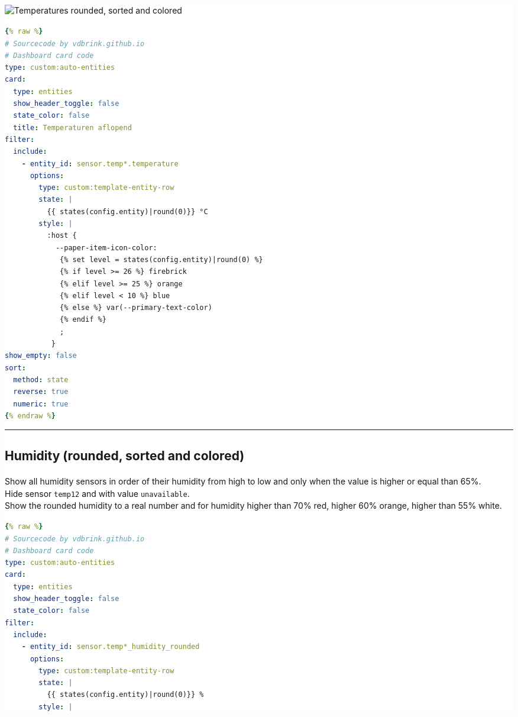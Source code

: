 <img src="images_autoentities/temp_round_sorted_color-autoentities.png" alt="Temperatures rounded, sorted and colored" width="400px">

```yaml
{% raw %}
# Sourcecode by vdbrink.github.io
# Dashboard card code
type: custom:auto-entities
card:
  type: entities
  show_header_toggle: false
  state_color: false
  title: Temperaturen aflopend
filter:
  include:
    - entity_id: sensor.temp*.temperature
      options:
        type: custom:template-entity-row
        state: |
          {{ states(config.entity)|round(0)}} °C
        style: |
          :host {
            --paper-item-icon-color:
             {% set level = states(config.entity)|round(0) %}
             {% if level >= 26 %} firebrick
             {% elif level >= 25 %} orange
             {% elif level < 10 %} blue
             {% else %} var(--primary-text-color)
             {% endif %} 
             ;
           }
show_empty: false
sort:
  method: state
  reverse: true
  numeric: true
{% endraw %}
```

---
## Humidity (rounded, sorted and colored)

Show all humidity sensors in order of their humidity from high to low 
and only when the value is higher or equal than 65%.\
Hide sensor `temp12` and with value `unavailable`.\
Show the rounded humidity to a real number and for humidity higher than 70% red,
higher 60% orange, higher than 55% white.

```yaml
{% raw %}
# Sourcecode by vdbrink.github.io
# Dashboard card code
type: custom:auto-entities
card:
  type: entities
  show_header_toggle: false
  state_color: false
filter:
  include:
    - entity_id: sensor.temp*_humidity_rounded
      options:
        type: custom:template-entity-row
        state: |
          {{ states(config.entity)|round(0)}} %
        style: |
```